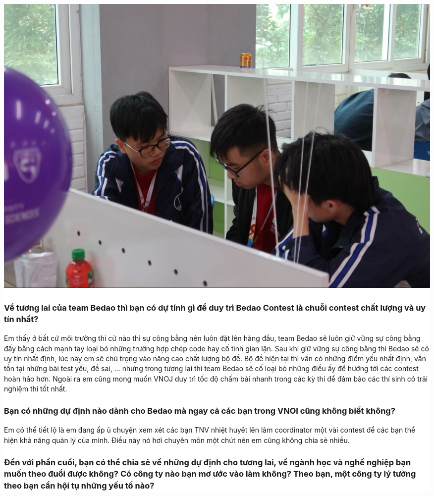 ![](../assets/interviews/2024-hoang-quoc-viet/image3.jpg)

### Về tương lai của team Bedao thì bạn có dự tính gì để duy trì Bedao Contest là chuỗi contest chất lượng và uy tín nhất?

Em thấy ở bất cứ môi trường thi cử nào thì sự công bằng nên luôn đặt lên hàng đầu, team Bedao sẽ luôn giữ vững sự công bằng đấy bằng cách mạnh tay loại bỏ những trường hợp chép code hay cố tình gian lận. Sau khi giữ vững sự công bằng thì Bedao sẽ có uy tín nhất định, lúc này em sẽ chú trọng vào nâng cao chất lượng bộ đề. Bộ đề hiện tại thì vẫn có những điểm yếu nhất định, vẫn tồn tại những bài test yếu, đề sai, … nhưng trong tương lai thì team Bedao sẽ cố loại bỏ những điều ấy để hướng tới các contest hoàn hảo hơn. Ngoài ra em cũng mong muốn VNOJ duy trì tốc độ chấm bài nhanh trong các kỳ thi để đảm bảo các thí sinh có trải nghiệm thi tốt nhất. 

### Bạn có những dự định nào dành cho Bedao mà ngay cả các bạn trong VNOI cũng không biết không?

Em có thể tiết lộ là em đang ấp ủ chuyện xem xét các bạn TNV nhiệt huyết lên làm coordinator một vài contest để các bạn thể hiện khả năng quản lý của mình. Điều này nó hơi chuyên môn một chút nên em cũng không chia sẻ nhiều.

### Đến với phần cuối, bạn có thể chia sẻ về những dự định cho tương lai, về ngành học và nghề nghiệp bạn muốn theo đuổi được không? Có công ty nào bạn mơ ước vào làm không? Theo bạn, một công ty lý tưởng theo bạn cần hội tụ những yếu tố nào? 
